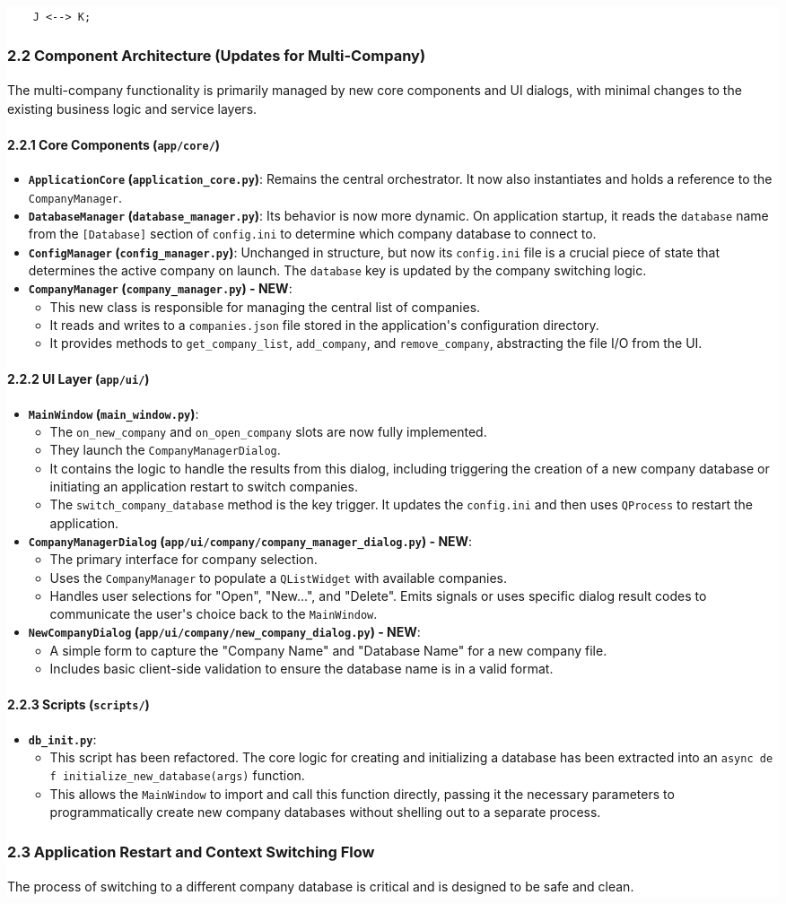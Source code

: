 ```mermaid
    J <--> K;
```

### 2.2 Component Architecture (Updates for Multi-Company)
The multi-company functionality is primarily managed by new core components and UI dialogs, with minimal changes to the existing business logic and service layers.

#### 2.2.1 Core Components (`app/core/`)
*   **`ApplicationCore` (`application_core.py`)**: Remains the central orchestrator. It now also instantiates and holds a reference to the `CompanyManager`.
*   **`DatabaseManager` (`database_manager.py`)**: Its behavior is now more dynamic. On application startup, it reads the `database` name from the `[Database]` section of `config.ini` to determine which company database to connect to.
*   **`ConfigManager` (`config_manager.py`)**: Unchanged in structure, but now its `config.ini` file is a crucial piece of state that determines the active company on launch. The `database` key is updated by the company switching logic.
*   **`CompanyManager` (`company_manager.py`) - NEW**:
    *   This new class is responsible for managing the central list of companies.
    *   It reads and writes to a `companies.json` file stored in the application's configuration directory.
    *   It provides methods to `get_company_list`, `add_company`, and `remove_company`, abstracting the file I/O from the UI.

#### 2.2.2 UI Layer (`app/ui/`)
*   **`MainWindow` (`main_window.py`)**:
    *   The `on_new_company` and `on_open_company` slots are now fully implemented.
    *   They launch the `CompanyManagerDialog`.
    *   It contains the logic to handle the results from this dialog, including triggering the creation of a new company database or initiating an application restart to switch companies.
    *   The `switch_company_database` method is the key trigger. It updates the `config.ini` and then uses `QProcess` to restart the application.
*   **`CompanyManagerDialog` (`app/ui/company/company_manager_dialog.py`) - NEW**:
    *   The primary interface for company selection.
    *   Uses the `CompanyManager` to populate a `QListWidget` with available companies.
    *   Handles user selections for "Open", "New...", and "Delete". Emits signals or uses specific dialog result codes to communicate the user's choice back to the `MainWindow`.
*   **`NewCompanyDialog` (`app/ui/company/new_company_dialog.py`) - NEW**:
    *   A simple form to capture the "Company Name" and "Database Name" for a new company file.
    *   Includes basic client-side validation to ensure the database name is in a valid format.

#### 2.2.3 Scripts (`scripts/`)
*   **`db_init.py`**:
    *   This script has been refactored. The core logic for creating and initializing a database has been extracted into an `async def initialize_new_database(args)` function.
    *   This allows the `MainWindow` to import and call this function directly, passing it the necessary parameters to programmatically create new company databases without shelling out to a separate process.

### 2.3 Application Restart and Context Switching Flow
The process of switching to a different company database is critical and is designed to be safe and clean.
